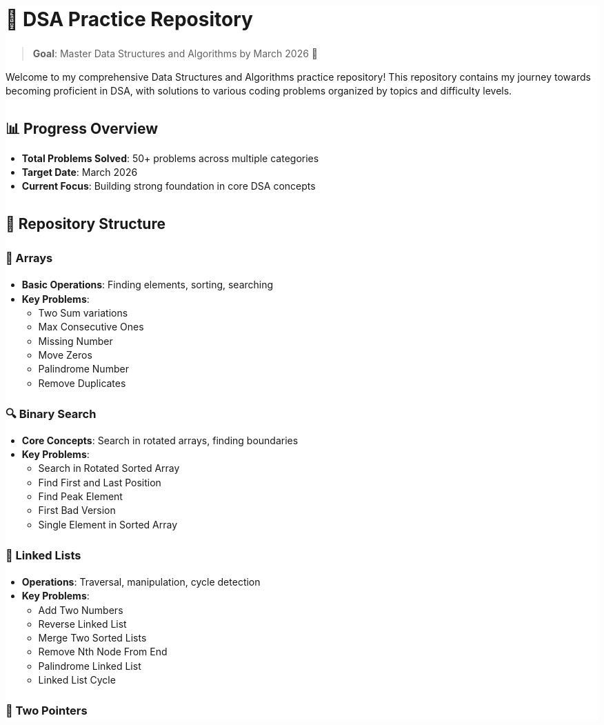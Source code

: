 # 🚀 DSA Practice Repository

> **Goal**: Master Data Structures and Algorithms by March 2026 🎯

Welcome to my comprehensive Data Structures and Algorithms practice repository! This repository contains my journey towards becoming proficient in DSA, with solutions to various coding problems organized by topics and difficulty levels.

## 📊 Progress Overview

- **Total Problems Solved**: 50+ problems across multiple categories
- **Target Date**: March 2026
- **Current Focus**: Building strong foundation in core DSA concepts

## 📁 Repository Structure

### 🔢 Arrays

- **Basic Operations**: Finding elements, sorting, searching
- **Key Problems**:
  - Two Sum variations
  - Max Consecutive Ones
  - Missing Number
  - Move Zeros
  - Palindrome Number
  - Remove Duplicates

### 🔍 Binary Search

- **Core Concepts**: Search in rotated arrays, finding boundaries
- **Key Problems**:
  - Search in Rotated Sorted Array
  - Find First and Last Position
  - Find Peak Element
  - First Bad Version
  - Single Element in Sorted Array

### 🔗 Linked Lists

- **Operations**: Traversal, manipulation, cycle detection
- **Key Problems**:
  - Add Two Numbers
  - Reverse Linked List
  - Merge Two Sorted Lists
  - Remove Nth Node From End
  - Palindrome Linked List
  - Linked List Cycle

### 🎯 Two Pointers
